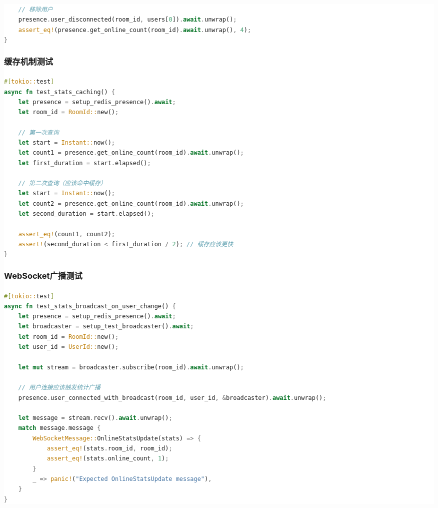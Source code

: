 ```rust
    // 移除用户
    presence.user_disconnected(room_id, users[0]).await.unwrap();
    assert_eq!(presence.get_online_count(room_id).await.unwrap(), 4);
}
```

### 缓存机制测试

```rust
#[tokio::test]
async fn test_stats_caching() {
    let presence = setup_redis_presence().await;
    let room_id = RoomId::new();

    // 第一次查询
    let start = Instant::now();
    let count1 = presence.get_online_count(room_id).await.unwrap();
    let first_duration = start.elapsed();

    // 第二次查询（应该命中缓存）
    let start = Instant::now();
    let count2 = presence.get_online_count(room_id).await.unwrap();
    let second_duration = start.elapsed();

    assert_eq!(count1, count2);
    assert!(second_duration < first_duration / 2); // 缓存应该更快
}
```

### WebSocket广播测试

```rust
#[tokio::test]
async fn test_stats_broadcast_on_user_change() {
    let presence = setup_redis_presence().await;
    let broadcaster = setup_test_broadcaster().await;
    let room_id = RoomId::new();
    let user_id = UserId::new();

    let mut stream = broadcaster.subscribe(room_id).await.unwrap();

    // 用户连接应该触发统计广播
    presence.user_connected_with_broadcast(room_id, user_id, &broadcaster).await.unwrap();

    let message = stream.recv().await.unwrap();
    match message.message {
        WebSocketMessage::OnlineStatsUpdate(stats) => {
            assert_eq!(stats.room_id, room_id);
            assert_eq!(stats.online_count, 1);
        }
        _ => panic!("Expected OnlineStatsUpdate message"),
    }
}
```
